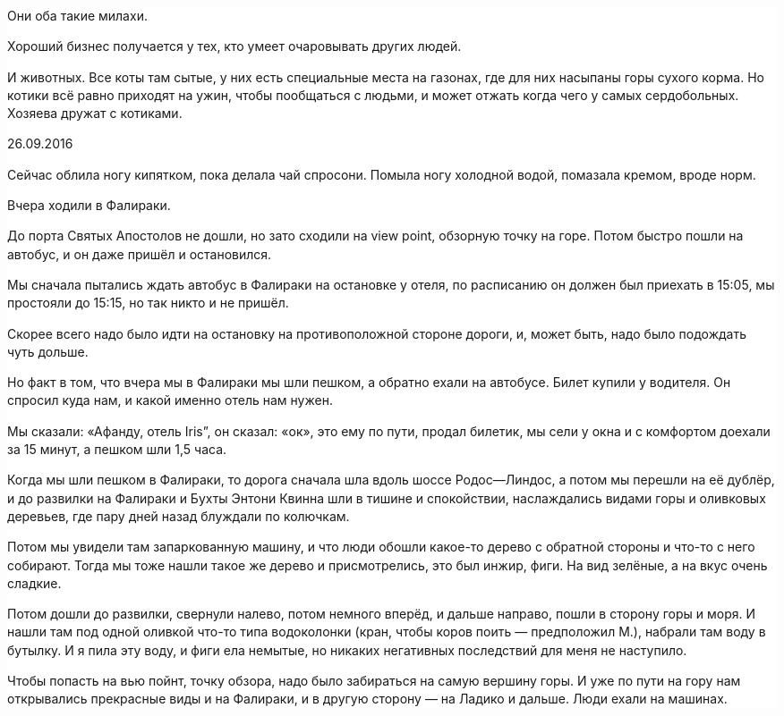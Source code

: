 Они оба такие милахи.


Хороший бизнес получается у тех, кто умеет очаровывать других людей.

И животных. Все коты там сытые, у них есть специальные места на газонах, где для них насыпаны горы сухого корма. Но котики всё равно приходят на ужин, чтобы пообщаться с людьми, и может отжать когда чего у самых сердобольных. Хозяева дружат с котиками.


26.09.2016


Сейчас облила ногу кипятком, пока делала чай спросони. Помыла ногу холодной водой, помазала кремом, вроде норм.


Вчера ходили в Фалираки.

До порта Святых Апостолов не дошли, но зато сходили на view point, обзорную точку на горе. Потом быстро пошли на автобус, и он даже пришёл и остановился.


Мы сначала пытались ждать автобус в Фалираки на остановке у отеля, по расписанию он должен был приехать в 15:05, мы простояли до 15:15, но так никто и не пришёл.

Скорее всего надо было идти на остановку на противоположной стороне дороги, и, может быть, надо было подождать чуть дольше.


Но факт в том, что вчера мы в Фалираки мы шли пешком, а обратно ехали на автобусе. Билет купили у водителя. Он спросил куда нам, и какой именно отель нам нужен.

Мы сказали: «Афанду, отель Iris”, он сказал: «ок», это ему по пути, продал билетик, мы сели у окна и с комфортом доехали за 15 минут, а пешком шли 1,5 часа.


Когда мы шли пешком в Фалираки, то дорога сначала шла вдоль шоссе Родос—Линдос, а потом мы перешли на её дублёр, и до развилки на Фалираки и Бухты Энтони Квинна шли в тишине и спокойствии, наслаждались видами горы и оливковых деревьев, где пару дней назад блуждали по колючкам.

Потом мы увидели там запаркованную машину, и что люди обошли какое-то дерево с обратной стороны и что-то с него собирают. Тогда мы тоже нашли такое же дерево и присмотрелись, это был инжир, фиги. На вид зелёные, а на вкус очень сладкие.


Потом дошли до развилки, свернули налево, потом немного вперёд, и дальше направо, пошли в сторону горы и моря. И нашли там под одной оливкой что-то типа водоколонки (кран, чтобы коров поить — предположил М.), набрали там воду в бутылку. И я пила эту воду, и фиги ела немытые, но никаких негативных последствий для меня не наступило.


Чтобы попасть на вью пойнт, точку обзора, надо было забираться на самую вершину горы. И уже по пути на гору нам открывались прекрасные виды и на Фалираки, и в другую сторону — на Ладико и дальше. Люди ехали на машинах.


